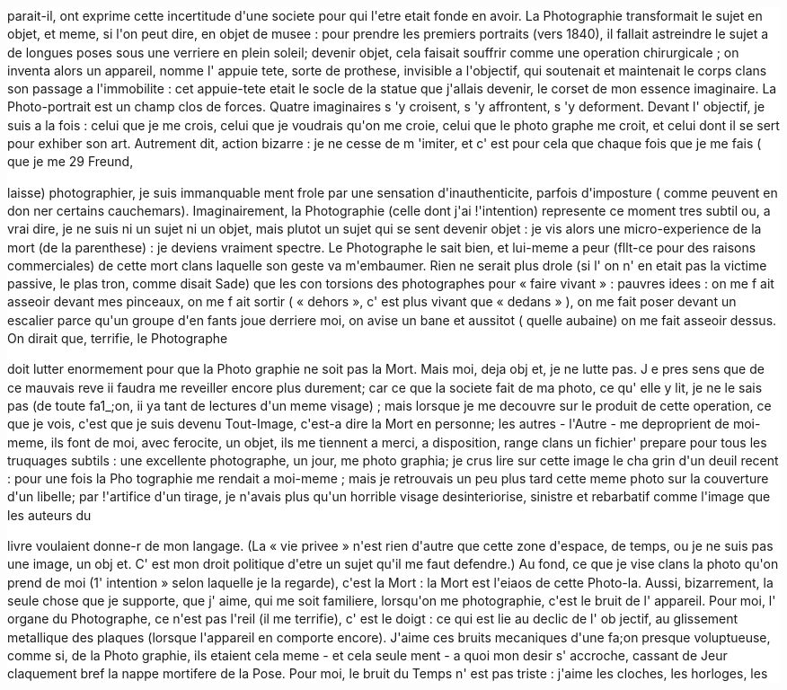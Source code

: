 parait-il,  ont exprime  cette  incertitude  d'une societe pour qui l'etre etait fonde en avoir. La Photographie  transformait  le  sujet  en  objet, et meme,  si l'on peut dire, en objet de musee  : pour  prendre  les  premiers  portraits  (vers 1840),  il  fallait  astreindre  le  sujet  a  de longues  poses  sous  une  verriere  en  plein soleil;  devenir  objet,  cela  faisait  souffrir comme  une  operation  chirurgicale ;  on inventa  alors  un  appareil,  nomme  l' appuie tete,  sorte  de  prothese,  invisible  a l'objectif, qui  soutenait et maintenait le  corps clans  son passage a l'immobilite  :  cet  appuie-tete  etait le  socle  de  la  statue  que  j'allais  devenir,  le corset  de  mon  essence  imaginaire. La  Photo-portrait  est  un  champ  clos  de forces.  Quatre  imaginaires  s 'y  croisent,  s 'y affrontent, s 'y deforment. Devant l' objectif, je suis a la fois  : celui que je me crois, celui que je voudrais qu'on me croie, celui que le photo graphe  me  croit,  et  celui  dont  il  se  sert pour exhiber  son  art.  Autrement  dit,  action bizarre  : je ne cesse de m 'imiter, et c' est pour cela que chaque fois  que je me fais ( que je me 29 Freund,

laisse)  photographier,  je  suis  immanquable ment frole par une sensation d'inauthenticite, parfois  d'imposture  ( comme  peuvent en  don ner  certains  cauchemars).  Imaginairement, la  Photographie  (celle  dont  j'ai  !'intention) represente  ce  moment  tres  subtil  ou,  a vrai dire,  je  ne  suis  ni  un  sujet ni  un  objet,  mais plutot  un  sujet  qui  se  sent  devenir  objet  : je vis  alors une micro-experience de la mort (de la parenthese)  : je deviens  vraiment  spectre. Le  Photographe  le  sait  bien,  et  lui-meme  a peur  (fllt-ce  pour  des  raisons  commerciales) de  cette  mort  clans  laquelle  son  geste  va m'embaumer.  Rien  ne  serait  plus  drole  (si l' on n' en etait pas la victime  passive, le plas tron,  comme  disait  Sade)  que les  con torsions des  photographes  pour  «  faire  vivant »  : pauvres idees  : on me f ait asseoir devant mes pinceaux,  on  me  f ait  sortir  ( «  dehors  »,  c' est plus  vivant que  «  dedans » ),  on  me  fait  poser devant  un  escalier  parce  qu'un  groupe  d'en fants  joue  derriere  moi,  on  avise  un  bane  et aussitot  ( quelle  aubaine)  on  me  fait  asseoir dessus. On dirait que, terrifie, le Photographe

doit  lutter  enormement  pour  que  la  Photo graphie  ne  soit  pas la  Mort.  Mais  moi,  deja obj et,  je  ne  lutte  pas.  J e  pres sens  que  de  ce mauvais  reve  ii  faudra  me  reveiller  encore plus  durement;  car  ce  que  la  societe  fait  de ma photo, ce qu' elle y  lit, je ne le  sais pas (de toute  fa1_;on,  ii ya tant de lectures d'un meme visage) ;  mais  lorsque je  me  decouvre  sur  le produit  de  cette  operation,  ce  que  je  vois, c'est que je  suis  devenu  Tout-Image,  c'est-a dire la Mort en personne; les autres - l'Autre - me  deproprient  de  moi-meme,  ils  font  de moi,  avec ferocite,  un  objet, ils  me  tiennent a merci,  a  disposition,  range  clans  un  fichier' prepare  pour tous les truquages subtils  : une excellente  photographe,  un  jour,  me  photo graphia; je  crus  lire  sur  cette  image  le  cha grin  d'un  deuil  recent  : pour une fois  la Pho tographie  me  rendait  a  moi-meme ;  mais  je retrouvais  un  peu  plus  tard  cette  meme photo  sur  la  couverture  d'un  libelle;  par !'artifice  d'un  tirage,  je  n'avais  plus  qu'un horrible  visage  desinteriorise,  sinistre  et rebarbatif comme  l'image  que  les  auteurs  du

livre  voulaient  donne-r  de  mon  langage. (La  «  vie  privee  »  n'est  rien  d'autre  que cette  zone  d'espace,  de  temps,  ou je  ne  suis pas  une  image,  un  obj et.  C' est  mon  droit politique  d'etre  un  sujet  qu'il  me  faut defendre.) Au  fond,  ce que je vise clans la photo qu'on prend de moi (1'    intention »  selon laquelle je la regarde), c'est la Mort  : la Mort est l'eiaos de cette Photo-la. Aussi, bizarrement, la seule chose que je supporte, que j' aime, qui me soit familiere, lorsqu'on me photographie, c'est le bruit  de  l' appareil.  Pour  moi,  l' organe  du Photographe, ce n'est pas l'reil (il me terrifie), c' est le  doigt : ce  qui est lie  au declic de l' ob jectif,  au  glissement  metallique  des  plaques (lorsque l'appareil  en  comporte  encore). J'aime  ces  bruits  mecaniques  d'une  fa;on presque  voluptueuse,  comme  si,  de  la Photo graphie, ils etaient cela meme - et cela seule ment - a  quoi  mon desir s' accroche, cassant de  Jeur  claquement  bref la  nappe  mortifere de  la Pose.  Pour moi, le bruit du Temps n' est pas triste  : j'aime les cloches, les horloges, les
